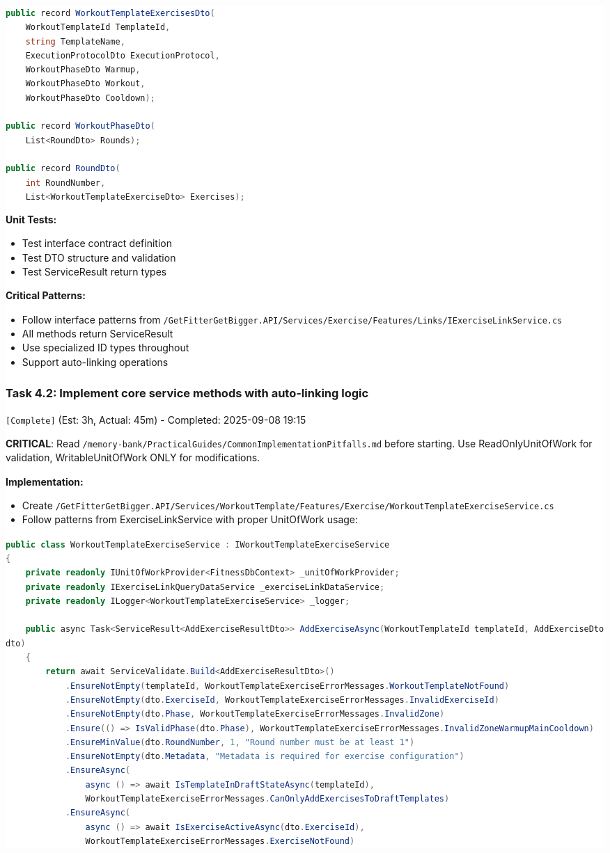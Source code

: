 ```csharp
public record WorkoutTemplateExercisesDto(
    WorkoutTemplateId TemplateId,
    string TemplateName,
    ExecutionProtocolDto ExecutionProtocol,
    WorkoutPhaseDto Warmup,
    WorkoutPhaseDto Workout,
    WorkoutPhaseDto Cooldown);

public record WorkoutPhaseDto(
    List<RoundDto> Rounds);

public record RoundDto(
    int RoundNumber,
    List<WorkoutTemplateExerciseDto> Exercises);
```

**Unit Tests:**
- Test interface contract definition
- Test DTO structure and validation
- Test ServiceResult<T> return types

**Critical Patterns:**
- Follow interface patterns from `/GetFitterGetBigger.API/Services/Exercise/Features/Links/IExerciseLinkService.cs`
- All methods return ServiceResult<T>
- Use specialized ID types throughout
- Support auto-linking operations

### Task 4.2: Implement core service methods with auto-linking logic
`[Complete]` (Est: 3h, Actual: 45m) - Completed: 2025-09-08 19:15

**CRITICAL**: Read `/memory-bank/PracticalGuides/CommonImplementationPitfalls.md` before starting. Use ReadOnlyUnitOfWork for validation, WritableUnitOfWork ONLY for modifications.

**Implementation:**
- Create `/GetFitterGetBigger.API/Services/WorkoutTemplate/Features/Exercise/WorkoutTemplateExerciseService.cs`
- Follow patterns from ExerciseLinkService with proper UnitOfWork usage:

```csharp
public class WorkoutTemplateExerciseService : IWorkoutTemplateExerciseService
{
    private readonly IUnitOfWorkProvider<FitnessDbContext> _unitOfWorkProvider;
    private readonly IExerciseLinkQueryDataService _exerciseLinkDataService;
    private readonly ILogger<WorkoutTemplateExerciseService> _logger;

    public async Task<ServiceResult<AddExerciseResultDto>> AddExerciseAsync(WorkoutTemplateId templateId, AddExerciseDto dto)
    {
        return await ServiceValidate.Build<AddExerciseResultDto>()
            .EnsureNotEmpty(templateId, WorkoutTemplateExerciseErrorMessages.WorkoutTemplateNotFound)
            .EnsureNotEmpty(dto.ExerciseId, WorkoutTemplateExerciseErrorMessages.InvalidExerciseId)
            .EnsureNotEmpty(dto.Phase, WorkoutTemplateExerciseErrorMessages.InvalidZone)
            .Ensure(() => IsValidPhase(dto.Phase), WorkoutTemplateExerciseErrorMessages.InvalidZoneWarmupMainCooldown)
            .EnsureMinValue(dto.RoundNumber, 1, "Round number must be at least 1")
            .EnsureNotEmpty(dto.Metadata, "Metadata is required for exercise configuration")
            .EnsureAsync(
                async () => await IsTemplateInDraftStateAsync(templateId),
                WorkoutTemplateExerciseErrorMessages.CanOnlyAddExercisesToDraftTemplates)
            .EnsureAsync(
                async () => await IsExerciseActiveAsync(dto.ExerciseId),
                WorkoutTemplateExerciseErrorMessages.ExerciseNotFound)
```